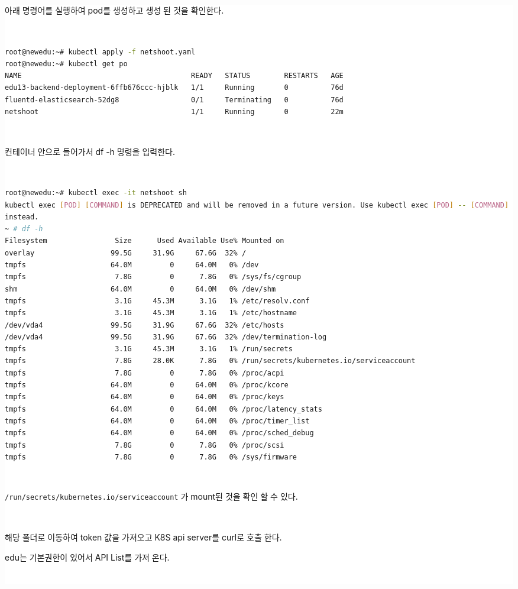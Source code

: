 아래 명령어를 실행하여 pod를 생성하고 생성 된 것을 확인한다.   

<br/>


```bash
root@newedu:~# kubectl apply -f netshoot.yaml
root@newedu:~# kubectl get po
NAME                                        READY   STATUS        RESTARTS   AGE
edu13-backend-deployment-6ffb676ccc-hjblk   1/1     Running       0          76d
fluentd-elasticsearch-52dg8                 0/1     Terminating   0          76d
netshoot                                    1/1     Running       0          22m
```  

<br/>

컨테이너 안으로 들어가서 df -h 명령을 입력한다.

<br/>

```bash
root@newedu:~# kubectl exec -it netshoot sh
kubectl exec [POD] [COMMAND] is DEPRECATED and will be removed in a future version. Use kubectl exec [POD] -- [COMMAND] instead.
~ # df -h
Filesystem                Size      Used Available Use% Mounted on
overlay                  99.5G     31.9G     67.6G  32% /
tmpfs                    64.0M         0     64.0M   0% /dev
tmpfs                     7.8G         0      7.8G   0% /sys/fs/cgroup
shm                      64.0M         0     64.0M   0% /dev/shm
tmpfs                     3.1G     45.3M      3.1G   1% /etc/resolv.conf
tmpfs                     3.1G     45.3M      3.1G   1% /etc/hostname
/dev/vda4                99.5G     31.9G     67.6G  32% /etc/hosts
/dev/vda4                99.5G     31.9G     67.6G  32% /dev/termination-log
tmpfs                     3.1G     45.3M      3.1G   1% /run/secrets
tmpfs                     7.8G     28.0K      7.8G   0% /run/secrets/kubernetes.io/serviceaccount
tmpfs                     7.8G         0      7.8G   0% /proc/acpi
tmpfs                    64.0M         0     64.0M   0% /proc/kcore
tmpfs                    64.0M         0     64.0M   0% /proc/keys
tmpfs                    64.0M         0     64.0M   0% /proc/latency_stats
tmpfs                    64.0M         0     64.0M   0% /proc/timer_list
tmpfs                    64.0M         0     64.0M   0% /proc/sched_debug
tmpfs                     7.8G         0      7.8G   0% /proc/scsi
tmpfs                     7.8G         0      7.8G   0% /sys/firmware
```

<br/>

`/run/secrets/kubernetes.io/serviceaccount` 가 mount된 것을 확인 할 수 있다.  

<br/>

해당 폴더로 이동하여 token 값을  가져오고 K8S api server를 curl로 호출 한다.  

edu는 기본권한이 있어서 API List를 가져 온다.  

<br/>
